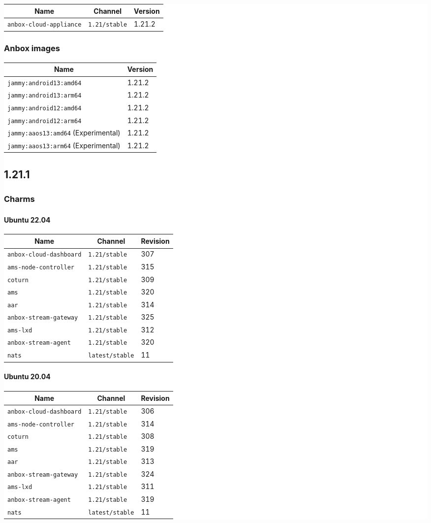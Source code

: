| Name |  Channel | Version |
|----------|--------------|---------|
| `anbox-cloud-appliance` | `1.21/stable` | 1.21.2 |


### Anbox images

| Name | Version |
|----------|--------------|
| `jammy:android13:amd64` | 1.21.2 |
| `jammy:android13:arm64` | 1.21.2 |
| `jammy:android12:amd64` | 1.21.2 |
| `jammy:android12:arm64` | 1.21.2 |
| `jammy:aaos13:amd64` (Experimental)    | 1.21.2 |
| `jammy:aaos13:arm64` (Experimental)    | 1.21.2 |

## 1.21.1

### Charms

#### Ubuntu 22.04

| Name | Channel | Revision |
|----------|--------------|--------------|
| `anbox-cloud-dashboard` | `1.21/stable` | 307 |
| `ams-node-controller` | `1.21/stable` | 315 |
| `coturn` | `1.21/stable` | 309 |
| `ams` | `1.21/stable` | 320 |
| `aar` | `1.21/stable` | 314 |
| `anbox-stream-gateway` | `1.21/stable` | 325 |
| `ams-lxd` | `1.21/stable` | 312 |
| `anbox-stream-agent` | `1.21/stable` | 320 |
| `nats ` | `latest/stable` | 11 |

#### Ubuntu 20.04

| Name | Channel | Revision |
|----------|--------------|--------------|
| `anbox-cloud-dashboard` | `1.21/stable` | 306 |
| `ams-node-controller` | `1.21/stable` | 314 |
| `coturn` | `1.21/stable` | 308 |
| `ams` | `1.21/stable` | 319 |
| `aar` | `1.21/stable` | 313 |
| `anbox-stream-gateway` | `1.21/stable` | 324 |
| `ams-lxd` | `1.21/stable` | 311 |
| `anbox-stream-agent` | `1.21/stable` | 319 |
| `nats ` | `latest/stable` | 11 |
